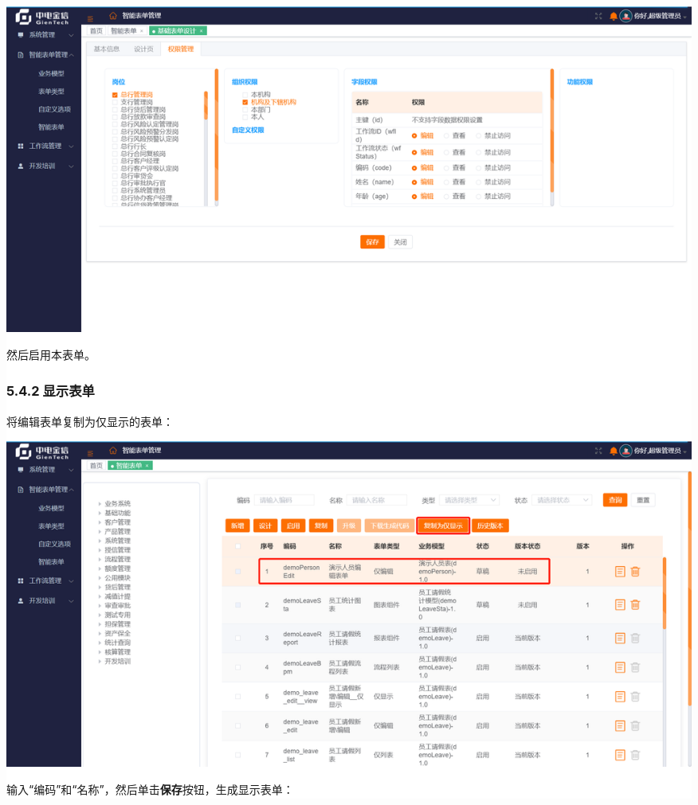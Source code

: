 ![image-20211214223853710](images/image-20211214223853710.png)

然后启用本表单。

### 5.4.2 显示表单

将编辑表单复制为仅显示的表单：

![image-20211214220957787](images/image-20211214220957787.png)

输入“编码”和“名称”，然后单击**保存**按钮，生成显示表单：
